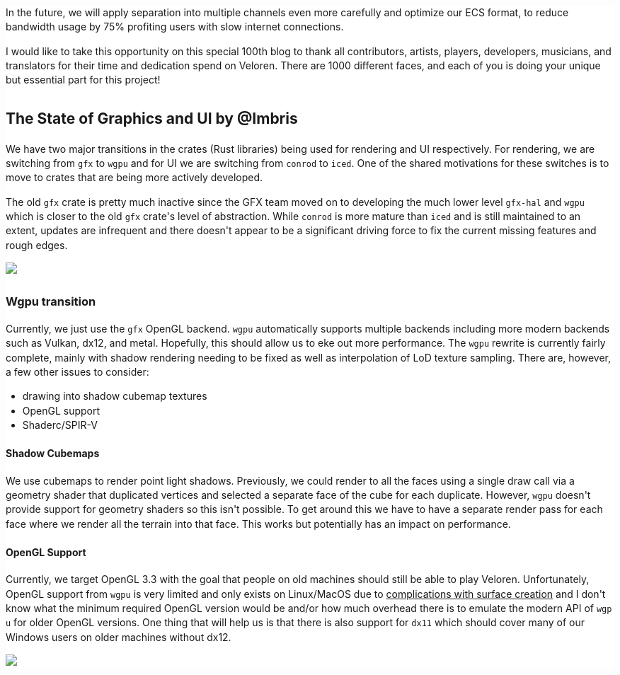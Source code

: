 In the future, we will apply separation into multiple channels even more carefully and optimize our ECS format, to reduce bandwidth usage by 75% profiting users with slow internet connections.

I would like to take this opportunity on this special 100th blog to thank all contributors, artists, players, developers, musicians, and translators for their time and dedication spend on Veloren. There are 1000 different faces, and each of you is doing your unique but essential part for this project!

## The State of Graphics and UI by @Imbris

We have two major transitions in the crates (Rust libraries) being used for rendering and UI respectively. For rendering, we are switching from `gfx` to `wgpu` and for UI we are switching from `conrod` to `iced`. One of the shared motivations for these switches is to move to crates that are being more actively developed.

The old `gfx` crate is pretty much inactive since the GFX team moved on to developing the much lower level `gfx-hal` and `wgpu` which is closer to the old `gfx` crate's level of abstraction. While `conrod` is more mature than `iced` and is still maintained to an extent, updates are infrequent and there doesn't appear to be a significant driving force to fix the current missing features and rough edges.

![](https://s3.eu-central-2.wasabisys.com/veloren-blog/cdn/523568428905398283/789554284613206036/screenshot_1608309568512.png)

### Wgpu transition

Currently, we just use the `gfx` OpenGL backend. `wgpu` automatically supports multiple backends including more modern backends such as Vulkan, dx12, and metal. Hopefully, this should allow us to eke out more performance. The `wgpu` rewrite is currently fairly complete, mainly with shadow rendering needing to be fixed as well as interpolation of LoD texture sampling. There are, however, a few other issues to consider:

- drawing into shadow cubemap textures
- OpenGL support
- Shaderc/SPIR-V

#### Shadow Cubemaps

We use cubemaps to render point light shadows. Previously, we could render to all the faces using a single draw call via a geometry shader that duplicated vertices and selected a separate face of the cube for each duplicate. However, `wgpu` doesn't provide support for geometry shaders so this isn't possible. To get around this we have to have a separate render pass for each face where we render all the terrain into that face. This works but potentially has an impact on performance.

#### OpenGL Support

Currently, we target OpenGL 3.3 with the goal that people on old machines should still be able to play Veloren. Unfortunately, OpenGL support from `wgpu` is very limited and only exists on Linux/MacOS due to [complications with surface creation](https://github.com/servo/surfman/issues/202) and I don't know what the minimum required OpenGL version would be and/or how much overhead there is to emulate the modern API of `wgpu` for older OpenGL versions. One thing that will help us is that there is also support for `dx11` which should cover many of our Windows users on older machines without dx12.

![](https://s3.eu-central-2.wasabisys.com/veloren-blog/cdn/523568428905398283/789596890185990154/unknown.png)
